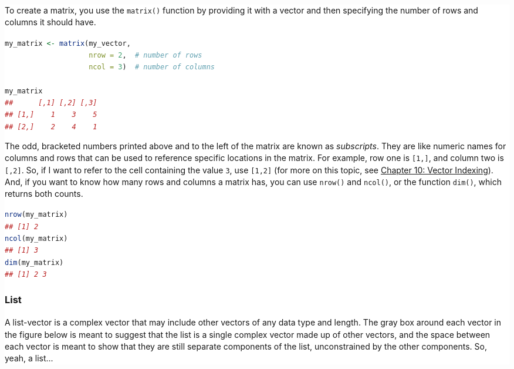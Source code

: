 To create a matrix, you use the `matrix()` function by providing it with a vector and then specifying the number of rows and columns it should have.


```r
my_matrix <- matrix(my_vector, 
                    nrow = 2,  # number of rows
                    ncol = 3)  # number of columns

my_matrix
##      [,1] [,2] [,3]
## [1,]    1    3    5
## [2,]    2    4    1
```

The odd, bracketed numbers printed above and to the left of the matrix are known as _subscripts_. They are like numeric names for columns and rows that can be used to reference specific locations in the matrix. For example, row one is `[1,]`, and column two is `[,2]`. So, if I want to refer to the cell containing the value `3`, use `[1,2]` (for more on this topic, see [Chapter 10: Vector Indexing](#vector-indexing)). And, if you want to know how many rows and columns a matrix has, you can use `nrow()` and `ncol()`, or the function `dim()`, which returns both counts.


```r
nrow(my_matrix)
## [1] 2
ncol(my_matrix)
## [1] 3
dim(my_matrix)
## [1] 2 3
```

### List

A list-vector is a complex vector that may include other vectors of any data type and length. The gray box around each vector in the figure below is meant to suggest that the list is a single complex vector made up of other vectors, and the space between each vector is meant to show that they are still separate components of the list, unconstrained by the other components. So, yeah, a list...
